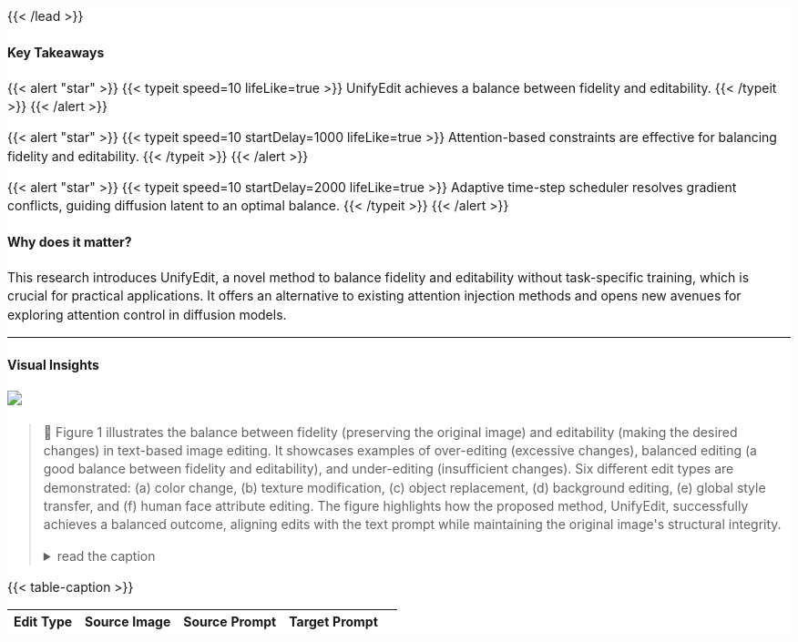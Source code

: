 {{< /lead >}}


#### Key Takeaways

{{< alert "star" >}}
{{< typeit speed=10 lifeLike=true >}} UnifyEdit achieves a balance between fidelity and editability. {{< /typeit >}}
{{< /alert >}}

{{< alert "star" >}}
{{< typeit speed=10 startDelay=1000 lifeLike=true >}} Attention-based constraints are effective for balancing fidelity and editability. {{< /typeit >}}
{{< /alert >}}

{{< alert "star" >}}
{{< typeit speed=10 startDelay=2000 lifeLike=true >}} Adaptive time-step scheduler resolves gradient conflicts, guiding diffusion latent to an optimal balance. {{< /typeit >}}
{{< /alert >}}

#### Why does it matter?
This research introduces UnifyEdit, a novel method to balance fidelity and editability without task-specific training, which is crucial for practical applications. It offers an alternative to existing attention injection methods and opens new avenues for exploring attention control in diffusion models.

------
#### Visual Insights



![](https://arxiv.org/html/2504.05594/extracted/6339207/sec/figs/intro/balance5.png)

> 🔼 Figure 1 illustrates the balance between fidelity (preserving the original image) and editability (making the desired changes) in text-based image editing.  It showcases examples of over-editing (excessive changes), balanced editing (a good balance between fidelity and editability), and under-editing (insufficient changes). Six different edit types are demonstrated: (a) color change, (b) texture modification, (c) object replacement, (d) background editing, (e) global style transfer, and (f) human face attribute editing. The figure highlights how the proposed method, UnifyEdit, successfully achieves a balanced outcome, aligning edits with the text prompt while maintaining the original image's structural integrity.
> <details><summary>read the caption</summary></details>





{{< table-caption >}}
<table class="ltx_tabular ltx_centering ltx_guessed_headers ltx_align_middle" id="S4.T1.17.17">
<thead class="ltx_thead">
<tr class="ltx_tr" id="S4.T1.17.17.18.1">
<th class="ltx_td ltx_align_center ltx_th ltx_th_column ltx_border_tt" colspan="2" id="S4.T1.17.17.18.1.1" style="padding-top:2.5pt;padding-bottom:2.5pt;"><span class="ltx_text ltx_font_bold" id="S4.T1.17.17.18.1.1.1">Edit Type</span></th>
<th class="ltx_td ltx_align_justify ltx_align_top ltx_th ltx_th_column ltx_border_tt" id="S4.T1.17.17.18.1.2" style="padding-top:2.5pt;padding-bottom:2.5pt;">
<span class="ltx_inline-block ltx_align_top" id="S4.T1.17.17.18.1.2.1">
<span class="ltx_p" id="S4.T1.17.17.18.1.2.1.1" style="width:56.9pt;"><span class="ltx_text ltx_font_bold" id="S4.T1.17.17.18.1.2.1.1.1">Source Image</span></span>
</span>
</th>
<th class="ltx_td ltx_align_center ltx_th ltx_th_column ltx_border_tt" id="S4.T1.17.17.18.1.3" style="padding-top:2.5pt;padding-bottom:2.5pt;"><span class="ltx_text ltx_font_bold" id="S4.T1.17.17.18.1.3.1">Source Prompt</span></th>
<th class="ltx_td ltx_align_center ltx_th ltx_th_column ltx_border_tt" id="S4.T1.17.17.18.1.4" style="padding-top:2.5pt;padding-bottom:2.5pt;"><span class="ltx_text ltx_font_bold" id="S4.T1.17.17.18.1.4.1">Target Prompt</span></th>
<th class="ltx_td ltx_align_justify ltx_align_top ltx_th ltx_th_column ltx_border_tt" id="S4.T1.17.17.18.1.5" style="padding-top:2.5pt;padding-bottom:2.5pt;">